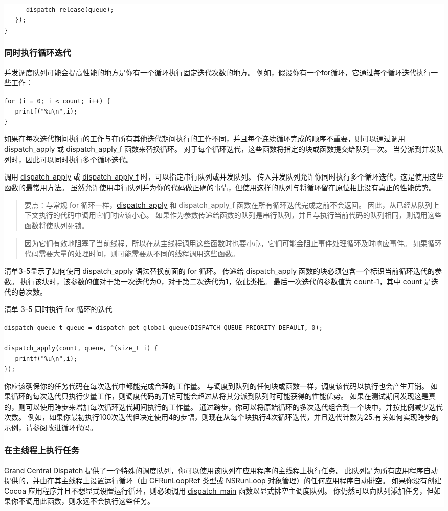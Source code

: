 ```
      dispatch_release(queue);
   });
}
```

### 同时执行循环迭代

并发调度队列可能会提高性能的地方是你有一个循环执行固定迭代次数的地方。 例如，假设你有一个for循环，它通过每个循环迭代执行一些工作：

```
for (i = 0; i < count; i++) {
   printf("%u\n",i);
}
```

如果在每次迭代期间执行的工作与在所有其他迭代期间执行的工作不同，并且每个连续循环完成的顺序不重要，则可以通过调用 dispatch_apply 或 dispatch_apply_f 函数来替换循环。 对于每个循环迭代，这些函数将指定的块或函数提交给队列一次。 当分派到并发队列时，因此可以同时执行多个循环迭代。

调用 [dispatch_apply](https://developer.apple.com/documentation/dispatch/1453050-dispatch_apply) 或 [dispatch_apply_f](https://developer.apple.com/documentation/dispatch/1452846-dispatch_apply_f) 时，可以指定串行队列或并发队列。 传入并发队列允许你同时执行多个循环迭代，这是使用这些函数的最常用方法。 虽然允许使用串行队列并为你的代码做正确的事情，但使用这样的队列与将循环留在原位相比没有真正的性能优势。

> 要点：与常规 for 循环一样，[dispatch_apply](https://developer.apple.com/documentation/dispatch/1453050-dispatch_apply) 和 dispatch_apply_f 函数在所有循环迭代完成之前不会返回。 因此，从已经从队列上下文执行的代码中调用它们时应该小心。 如果作为参数传递给函数的队列是串行队列，并且与执行当前代码的队列相同，则调用这些函数将使队列死锁。

> 因为它们有效地阻塞了当前线程，所以在从主线程调用这些函数时也要小心，它们可能会阻止事件处理循环及时响应事件。 如果循环代码需要大量的处理时间，则可能需要从不同的线程调用这些函数。

清单3-5显示了如何使用 dispatch_apply 语法替换前面的 for 循环。 传递给 dispatch_apply 函数的块必须包含一个标识当前循环迭代的参数。 执行该块时，该参数的值对于第一次迭代为0，对于第二次迭代为1，依此类推。 最后一次迭代的参数值为 count-1，其中 count 是迭代的总次数。

清单 3-5 同时执行 for 循环的迭代

```
dispatch_queue_t queue = dispatch_get_global_queue(DISPATCH_QUEUE_PRIORITY_DEFAULT, 0);
 
dispatch_apply(count, queue, ^(size_t i) {
   printf("%u\n",i);
});
```

你应该确保你的任务代码在每次迭代中都能完成合理的工作量。 与调度到队列的任何块或函数一样，调度该代码以执行也会产生开销。 如果循环的每次迭代只执行少量工作，则调度代码的开销可能会超过从将其分派到队列时可能获得的性能优势。 如果在测试期间发现这是真的，则可以使用跨步来增加每次循环迭代期间执行的工作量。 通过跨步，你可以将原始循环的多次迭代组合到一个块中，并按比例减少迭代次数。 例如，如果你最初执行100次迭代但决定使用4的步幅，则现在从每个块执行4次循环迭代，并且迭代计数为25.有关如何实现跨步的示例，请参阅[改进循环代码](https://developer.apple.com/library/archive/documentation/General/Conceptual/ConcurrencyProgrammingGuide/ThreadMigration/ThreadMigration.html#//apple_ref/doc/uid/TP40008091-CH105-SW2)。

### 在主线程上执行任务

Grand Central Dispatch 提供了一个特殊的调度队列，你可以使用该队列在应用程序的主线程上执行任务。 此队列是为所有应用程序自动提供的，并由在其主线程上设置运行循环（由 [CFRunLoopRef](https://developer.apple.com/documentation/corefoundation/cfrunloopref) 类型或 [NSRunLoop](https://developer.apple.com/library/archive/documentation/LegacyTechnologies/WebObjects/WebObjects_3.5/Reference/Frameworks/ObjC/Foundation/Classes/NSRunLoop/Description.html#//apple_ref/occ/cl/NSRunLoop) 对象管理）的任何应用程序自动排空。 如果你没有创建 Cocoa 应用程序并且不想显式设置运行循环，则必须调用 [dispatch_main](https://developer.apple.com/documentation/dispatch/1452860-dispatchmain) 函数以显式排空主调度队列。 你仍然可以向队列添加任务，但如果你不调用此函数，则永远不会执行这些任务。
